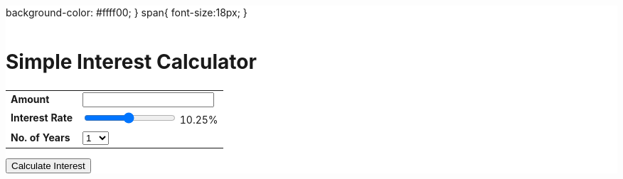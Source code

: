 background-color: #ffff00;
}
span{
font-size:18px;
}
</style>
</head>
<body>
<div class="container">
<h1>Simple Interest Calculator</h1>
<div class="contents">
<table id="table">
<tbody>
<tr>
<td class="labels"><b>Amount</b></td>
<td>
<input type="number" id="principal">
</td>
</tr>
<tr>
<td class="labels"><b>Interest Rate</b></td>
<td>
<input type="range" min="1" max="20" step="0.25" value="10.25" id="rate" name="rate" onchange="SliderValue()"> 
<span id="rate_display">10.25%</span>
</td>
</tr>
<tr>
<td class="labels"><b>No. of Years</b></td>
<td>
<select name="years" id="years">
<option value="1">1</option>
<option value="2">2</option>
<option value="3">3</option>
<option value="4">4</option>
<option value="5">5</option>
<option value="6">6</option>
<option value="7">7</option>
<option value="8">8</option>
<option value="9">9</option>
<option value="10">10</option>
<option value="11">11</option>
<option value="12">12</option>
<option value="13">13</option>
<option value="14">14</option>
<option value="15">15</option>
</select>
</td>
</tr>
</tbody>
</table>
<button id="compute" onclick="compute()">Calculate Interest</button> <br>
<span id="result"> </span>
<span id="result2"> </span>
</div>
</div>
<script>
function compute()
{
var principal = document.getElementById("principal").value;
